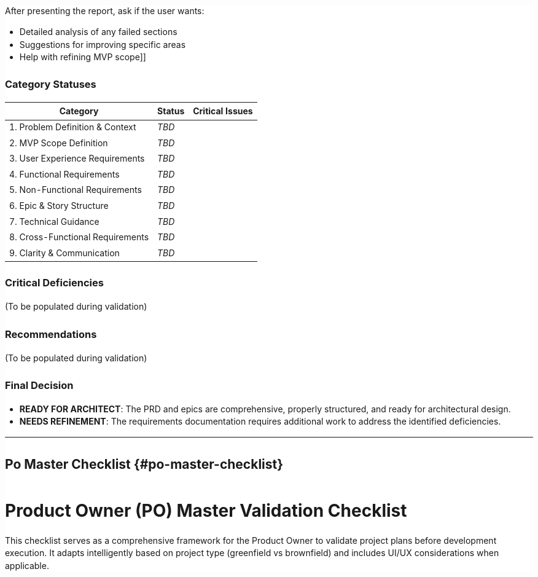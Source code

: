 After presenting the report, ask if the user wants:

- Detailed analysis of any failed sections
- Suggestions for improving specific areas
- Help with refining MVP scope]]

### Category Statuses

| Category                         | Status | Critical Issues |
| -------------------------------- | ------ | --------------- |
| 1. Problem Definition & Context  | _TBD_  |                 |
| 2. MVP Scope Definition          | _TBD_  |                 |
| 3. User Experience Requirements  | _TBD_  |                 |
| 4. Functional Requirements       | _TBD_  |                 |
| 5. Non-Functional Requirements   | _TBD_  |                 |
| 6. Epic & Story Structure        | _TBD_  |                 |
| 7. Technical Guidance            | _TBD_  |                 |
| 8. Cross-Functional Requirements | _TBD_  |                 |
| 9. Clarity & Communication       | _TBD_  |                 |

### Critical Deficiencies

(To be populated during validation)

### Recommendations

(To be populated during validation)

### Final Decision

- **READY FOR ARCHITECT**: The PRD and epics are comprehensive, properly structured, and ready for architectural design.
- **NEEDS REFINEMENT**: The requirements documentation requires additional work to address the identified deficiencies.


---

## Po Master Checklist {#po-master-checklist}


# Product Owner (PO) Master Validation Checklist

This checklist serves as a comprehensive framework for the Product Owner to validate project plans before development execution. It adapts intelligently based on project type (greenfield vs brownfield) and includes UI/UX considerations when applicable.
